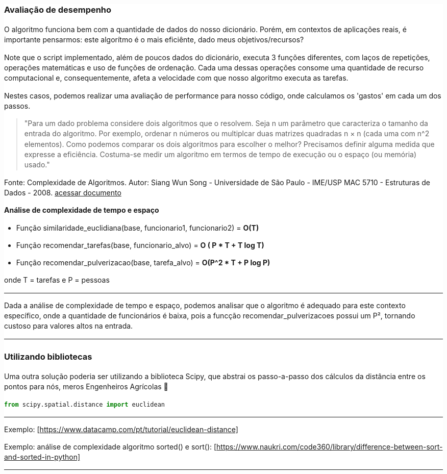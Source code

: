### Avaliação de desempenho
O algoritmo funciona bem com a quantidade de dados do nosso dicionário. Porém, em contextos de aplicações reais, é importante pensarmos: este algorítmo é o mais eficiênte, dado meus objetivos/recursos? 

Note que o script implementado, além de poucos dados do dicionário, executa 3 funções diferentes, com laços de repetições, operações matemáticas e uso de funções de ordenação. Cada uma dessas operações consome uma quantidade de recurso computacional e, consequentemente, afeta a velocidade com que nosso algoritmo executa as tarefas. 

Nestes casos, podemos realizar uma avaliação de performance para nosso código, onde calculamos os 'gastos' em cada um dos passos.

>  "Para um dado problema considere dois algoritmos que o resolvem. Seja n um parâmetro que caracteriza o tamanho da entrada do algoritmo. Por exemplo, ordenar n números ou multiplcar duas matrizes quadradas n × n (cada uma com n^2 elementos). Como podemos comparar os dois algoritmos para escolher o melhor? Precisamos definir alguma medida que expresse a eficiência. Costuma-se medir um algoritmo em termos de tempo de execução ou o espaço (ou memória) usado."

Fonte: Complexidade de Algoritmos. Autor: Siang Wun Song - Universidade de São Paulo - IME/USP MAC 5710 - Estruturas de Dados - 2008. 
[acessar documento](https://www.ime.usp.br/~song/mac5710/slides/01complex.pdf)

**Análise de complexidade de tempo e espaço**

- Função similaridade_euclidiana(base, funcionario1, funcionario2) = **O(T)**

- Função recomendar_tarefas(base, funcionario_alvo) = **O ( P * T + T log T)**

- Função recomendar_pulverizacao(base, tarefa_alvo) = **O(P^2 * T + P log P)**

onde T = tarefas e P = pessoas

----- 

Dada a análise de complexidade de tempo e espaço, podemos analisar que o algoritmo é adequado para este contexto específico, onde a quantidade de funcionários é baixa, pois a funcção recomendar_pulverizacoes possui um P², tornando custoso para valores altos na entrada.  

-----
### Utilizando bibliotecas
Uma outra solução poderia ser utilizando a biblioteca Scipy, que abstrai os passo-a-passo dos cálculos da distância entre os pontos para nós, meros Engenheiros Agrícolas 🤠

```python
from scipy.spatial.distance import euclidean
```

-----

Exemplo: [https://www.datacamp.com/pt/tutorial/euclidean-distance]

Exemplo: análise de complexidade algoritmo sorted() e sort(): [https://www.naukri.com/code360/library/difference-between-sort-and-sorted-in-python]

--- 
